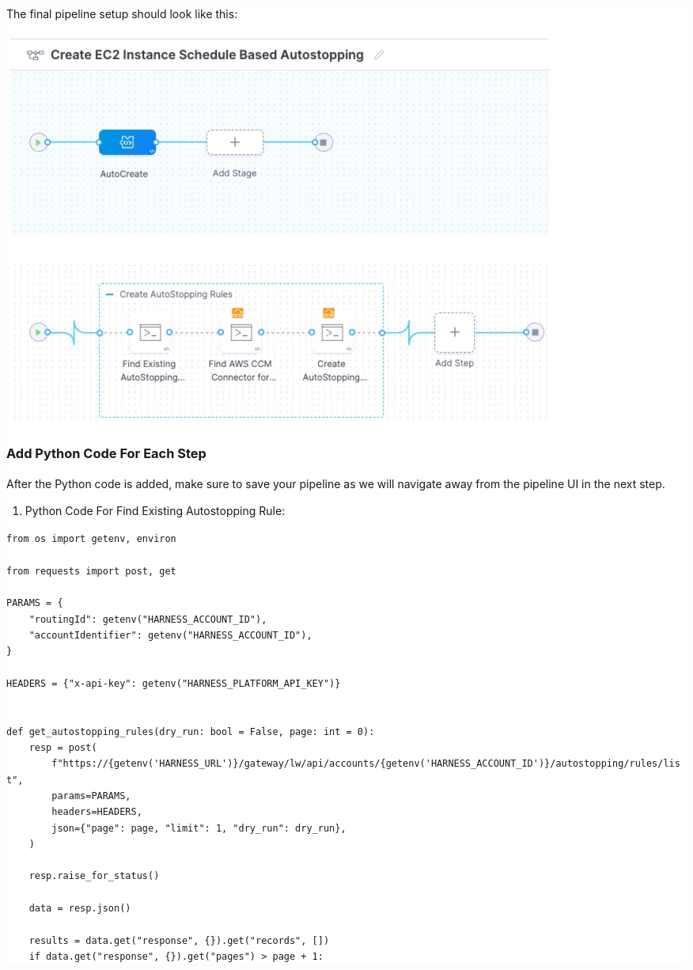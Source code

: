 
The final pipeline setup should look like this:

![](../../static/ccm_asset_governance_pipeline_final_setup.png)


### Add Python Code For Each Step

After the Python code is added, make sure to save your pipeline as we will navigate away from the pipeline UI in the next step.

1. Python Code For Find Existing Autostopping Rule:

```
from os import getenv, environ

from requests import post, get

PARAMS = {
    "routingId": getenv("HARNESS_ACCOUNT_ID"),
    "accountIdentifier": getenv("HARNESS_ACCOUNT_ID"),
}

HEADERS = {"x-api-key": getenv("HARNESS_PLATFORM_API_KEY")}


def get_autostopping_rules(dry_run: bool = False, page: int = 0):
    resp = post(
        f"https://{getenv('HARNESS_URL')}/gateway/lw/api/accounts/{getenv('HARNESS_ACCOUNT_ID')}/autostopping/rules/list",
        params=PARAMS,
        headers=HEADERS,
        json={"page": page, "limit": 1, "dry_run": dry_run},
    )

    resp.raise_for_status()

    data = resp.json()

    results = data.get("response", {}).get("records", [])
    if data.get("response", {}).get("pages") > page + 1:
```